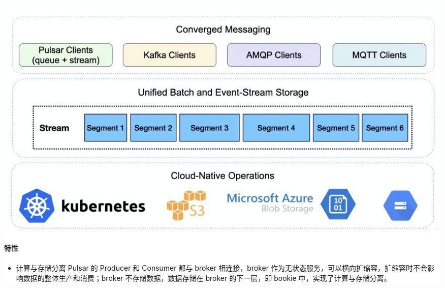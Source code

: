 ![pulsar的整体架构图](../.vuepress/public/java/framework/pulsar/pulsar的整体架构图.png)
#### 特性
* 计算与存储分离
Pulsar 的 Producer 和 Consumer 都与 broker 相连接，broker 作为无状态服务，可以横向扩缩容，扩缩容时不会影响数据的整体生产和消费；broker 不存储数据，数据存储在 broker 的下一层，即 bookie 中，实现了计算与存储分离。